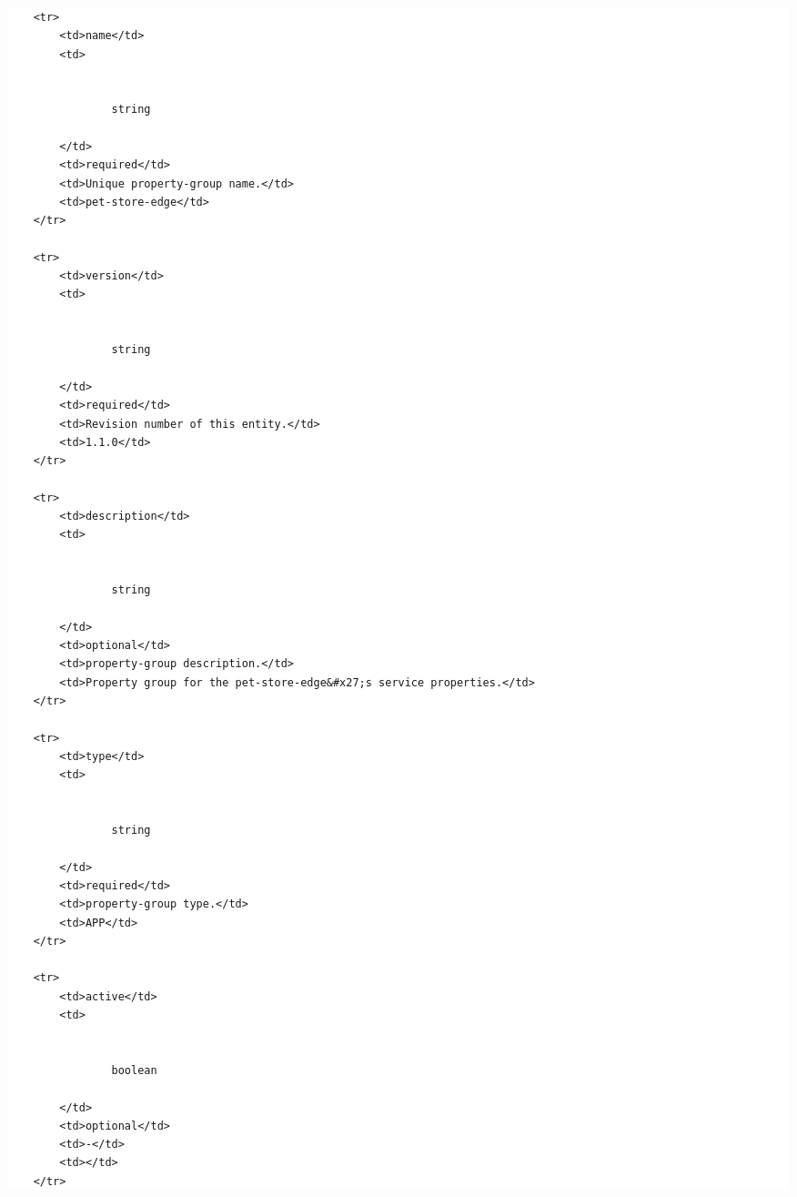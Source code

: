         <tr>
            <td>name</td>
            <td>
                
                    
                    string
                
            </td>
            <td>required</td>
            <td>Unique property-group name.</td>
            <td>pet-store-edge</td>
        </tr>
    
        <tr>
            <td>version</td>
            <td>
                
                    
                    string
                
            </td>
            <td>required</td>
            <td>Revision number of this entity.</td>
            <td>1.1.0</td>
        </tr>
    
        <tr>
            <td>description</td>
            <td>
                
                    
                    string
                
            </td>
            <td>optional</td>
            <td>property-group description.</td>
            <td>Property group for the pet-store-edge&#x27;s service properties.</td>
        </tr>
    
        <tr>
            <td>type</td>
            <td>
                
                    
                    string
                
            </td>
            <td>required</td>
            <td>property-group type.</td>
            <td>APP</td>
        </tr>
    
        <tr>
            <td>active</td>
            <td>
                
                    
                    boolean
                
            </td>
            <td>optional</td>
            <td>-</td>
            <td></td>
        </tr>
    